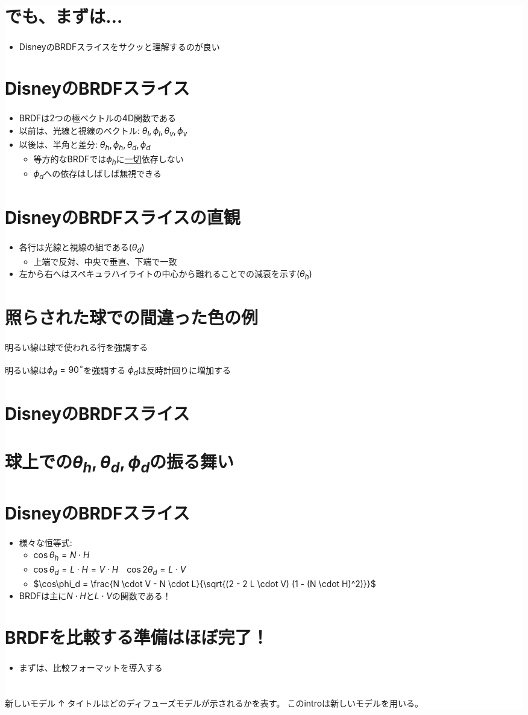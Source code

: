 # でも、まずは…

- DisneyのBRDFスライスをサクッと理解するのが良い

# DisneyのBRDFスライス

- BRDFは2つの極ベクトルの4D関数である
- 以前は、光線と視線のベクトル: $\theta_l, \phi_l, \theta_v, \phi_v$
- 以後は、半角と差分: $\theta_h, \phi_h, \theta_d, \phi_d$
    - 等方的なBRDFでは$\phi_h$に<u>一切</u>依存しない
    - $\phi_d$への依存はしばしば無視できる

# DisneyのBRDFスライスの直観

- 各行は光線と視線の組である($\theta_d$)
    - 上端で反対、中央で垂直、下端で一致
- 左から右へはスペキュラハイライトの中心から離れることでの減衰を示す($\theta_h$)

# 照らされた球での間違った色の例

明るい線は球で使われる行を強調する

明るい線は$\phi_d = 90^\circ$を強調する
$\phi_d$は反時計回りに増加する

# DisneyのBRDFスライス

# 球上での$\theta_h, \theta_d, \phi_d$の振る舞い

# DisneyのBRDFスライス

- 様々な恒等式:
    - $\cos\theta_h = N \cdot H$
    - $\cos\theta_d = L \cdot H = V \cdot H$　$\cos 2\theta_d = L \cdot V$
    - $\cos\phi_d = \frac{N \cdot V - N \cdot L}{\sqrt{(2 - 2 L \cdot V) (1 - (N \cdot H)^2)}}$
- BRDFは主に$N \cdot H$と$L \cdot V$の関数である！

# BRDFを比較する準備はほぼ完了！

- まずは、比較フォーマットを導入する

#

新しいモデル
↑
タイトルはどのディフューズモデルが示されるかを表す。
このintroは新しいモデルを用いる。
